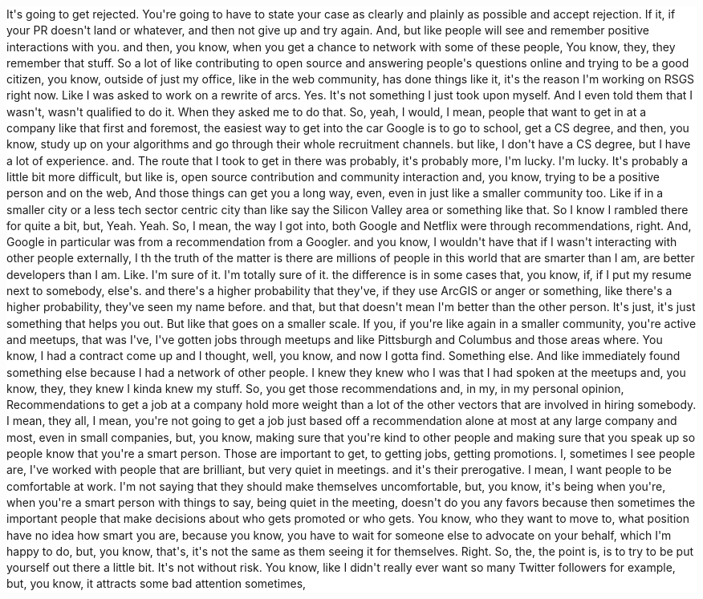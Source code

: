 It's going to get rejected. You're going to have to state your case as clearly 
and plainly as possible and accept rejection. If it, if your PR doesn't land or 
whatever, and then not give up and try again.
And, but like people will see and remember positive interactions with you. and 
then, you know, when you get a chance to network with some of these people, You 
know, they, they remember that stuff. So a lot of like contributing to open 
source and answering people's questions online and trying to be a good citizen, 
you know, outside of just my office, like in the web community, has done things 
like it, it's the reason I'm working on RSGS right now.
Like I was asked to work on a rewrite of arcs. Yes. It's not something I just 
took upon myself. And I even told them that I wasn't, wasn't qualified to do it. 
When they asked me to do that. So, yeah, I would, I mean, people that want to 
get in at a company like that first and foremost, the easiest way to get into 
the car Google is to go to school, get a CS degree, and then, you know, study up 
on your algorithms and go through their whole recruitment channels.
but like, I don't have a CS degree, but I have a lot of experience. and. The 
route that I took to get in there was probably, it's probably more, I'm lucky. 
I'm lucky. It's probably a little bit more difficult, but like is, open source 
contribution and community interaction and, you know, trying to be a positive 
person and on the web, And those things can get you a long way, even, even in 
just like a smaller community too.
Like if in a smaller city or a less tech sector centric city than like say the 
Silicon Valley area or something like that. So I know I rambled there for quite 
a bit, but, Yeah.
Yeah. So, I mean, the way I got into, both Google and Netflix were through 
recommendations, right. And, Google in particular was from a recommendation from 
a Googler. and you know, I wouldn't have that if I wasn't interacting with other 
people externally, I th the truth of the matter is there are millions of people 
in this world that are smarter than I am, are better developers than I am.
Like. I'm sure of it. I'm totally sure of it. the difference is in some cases 
that, you know, if, if I put my resume next to somebody, else's. and there's a 
higher probability that they've, if they use ArcGIS or anger or something, like 
there's a higher probability, they've seen my name before. and that, but that 
doesn't mean I'm better than the other person.
It's just, it's just something that helps you out. But like that goes on a 
smaller scale. If you, if you're like again in a smaller community, you're 
active and meetups, that was I've, I've gotten jobs through meetups and like 
Pittsburgh and Columbus and those areas where. You know, I had a contract come 
up and I thought, well, you know, and now I gotta find.
Something else. And like immediately found something else because I had a 
network of other people. I knew they knew who I was that I had spoken at the 
meetups and, you know, they, they knew I kinda knew my stuff. So, you get those 
recommendations and, in my, in my personal opinion, Recommendations to get a job 
at a company hold more weight than a lot of the other vectors that are involved 
in hiring somebody.
I mean, they all, I mean, you're not going to get a job just based off a 
recommendation alone at most at any large company and most, even in small 
companies, but, you know, making sure that you're kind to other people and 
making sure that you speak up so people know that you're a smart person. Those 
are important to get, to getting jobs, getting promotions.
I, sometimes I see people are, I've worked with people that are brilliant, but 
very quiet in meetings. and it's their prerogative. I mean, I want people to be 
comfortable at work. I'm not saying that they should make themselves 
uncomfortable, but, you know, it's being when you're, when you're a smart person 
with things to say, being quiet in the meeting, doesn't do you any favors 
because then sometimes the important people that make decisions about who gets 
promoted or who gets.
You know, who they want to move to, what position have no idea how smart you 
are, because you know, you have to wait for someone else to advocate on your 
behalf, which I'm happy to do, but, you know, that's, it's not the same as them 
seeing it for themselves. Right. So, the, the point is, is to try to be put 
yourself out there a little bit.
It's not without risk. You know, like I didn't really ever want so many Twitter 
followers for example, but, you know, it attracts some bad attention sometimes, 